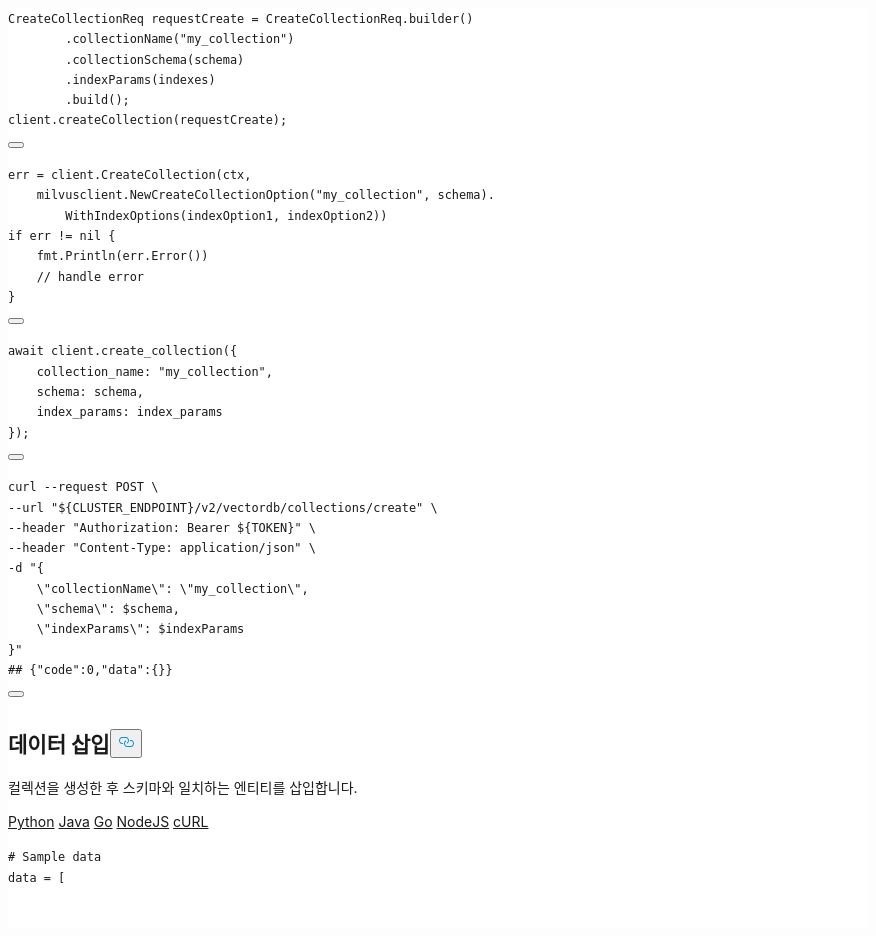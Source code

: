 <pre><code translate="no" class="language-java"><span class="hljs-type">CreateCollectionReq</span> <span class="hljs-variable">requestCreate</span> <span class="hljs-operator">=</span> CreateCollectionReq.builder()
        .collectionName(<span class="hljs-string">&quot;my_collection&quot;</span>)
        .collectionSchema(schema)
        .indexParams(indexes)
        .build();
client.createCollection(requestCreate);
<button class="copy-code-btn"></button></code></pre>
<pre><code translate="no" class="language-go">err = client.CreateCollection(ctx,
    milvusclient.NewCreateCollectionOption(<span class="hljs-string">&quot;my_collection&quot;</span>, schema).
        WithIndexOptions(indexOption1, indexOption2))
<span class="hljs-keyword">if</span> err != <span class="hljs-literal">nil</span> {
    fmt.Println(err.Error())
    <span class="hljs-comment">// handle error</span>
}
<button class="copy-code-btn"></button></code></pre>
<pre><code translate="no" class="language-javascript"><span class="hljs-keyword">await</span> client.<span class="hljs-title function_">create_collection</span>({
    <span class="hljs-attr">collection_name</span>: <span class="hljs-string">&quot;my_collection&quot;</span>,
    <span class="hljs-attr">schema</span>: schema,
    <span class="hljs-attr">index_params</span>: index_params
});
<button class="copy-code-btn"></button></code></pre>
<pre><code translate="no" class="language-bash">curl --request POST \
--url <span class="hljs-string">&quot;<span class="hljs-variable">${CLUSTER_ENDPOINT}</span>/v2/vectordb/collections/create&quot;</span> \
--header <span class="hljs-string">&quot;Authorization: Bearer <span class="hljs-variable">${TOKEN}</span>&quot;</span> \
--header <span class="hljs-string">&quot;Content-Type: application/json&quot;</span> \
-d <span class="hljs-string">&quot;{
    \&quot;collectionName\&quot;: \&quot;my_collection\&quot;,
    \&quot;schema\&quot;: <span class="hljs-variable">$schema</span>,
    \&quot;indexParams\&quot;: <span class="hljs-variable">$indexParams</span>
}&quot;</span>
<span class="hljs-comment">## {&quot;code&quot;:0,&quot;data&quot;:{}}</span>
<button class="copy-code-btn"></button></code></pre>
<h2 id="Insert-data" class="common-anchor-header">데이터 삽입<button data-href="#Insert-data" class="anchor-icon" translate="no">
      <svg translate="no"
        aria-hidden="true"
        focusable="false"
        height="20"
        version="1.1"
        viewBox="0 0 16 16"
        width="16"
      >
        <path
          fill="#0092E4"
          fill-rule="evenodd"
          d="M4 9h1v1H4c-1.5 0-3-1.69-3-3.5S2.55 3 4 3h4c1.45 0 3 1.69 3 3.5 0 1.41-.91 2.72-2 3.25V8.59c.58-.45 1-1.27 1-2.09C10 5.22 8.98 4 8 4H4c-.98 0-2 1.22-2 2.5S3 9 4 9zm9-3h-1v1h1c1 0 2 1.22 2 2.5S13.98 12 13 12H9c-.98 0-2-1.22-2-2.5 0-.83.42-1.64 1-2.09V6.25c-1.09.53-2 1.84-2 3.25C6 11.31 7.55 13 9 13h4c1.45 0 3-1.69 3-3.5S14.5 6 13 6z"
        ></path>
      </svg>
    </button></h2><p>컬렉션을 생성한 후 스키마와 일치하는 엔티티를 삽입합니다.</p>
<div class="multipleCode">
   <a href="#python">Python</a> <a href="#java">Java</a> <a href="#go">Go</a> <a href="#javascript">NodeJS</a> <a href="#bash">cURL</a></div>
<pre><code translate="no" class="language-python"><span class="hljs-comment"># Sample data</span>
data = [